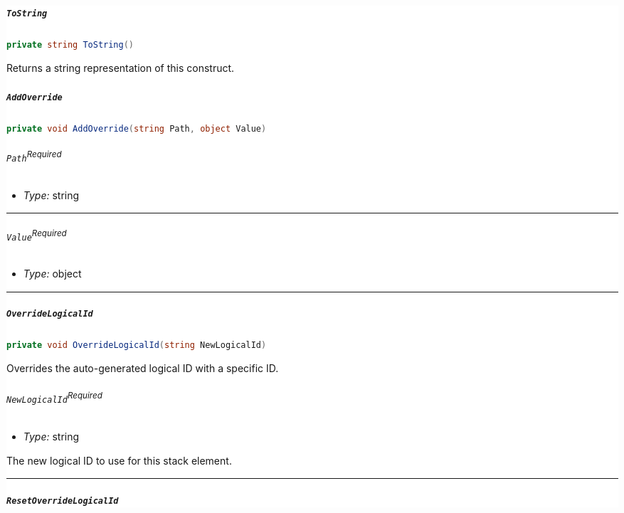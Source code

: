 
##### `ToString` <a name="ToString" id="@cdktf/provider-opentelekomcloud.obsBucketReplication.ObsBucketReplication.toString"></a>

```csharp
private string ToString()
```

Returns a string representation of this construct.

##### `AddOverride` <a name="AddOverride" id="@cdktf/provider-opentelekomcloud.obsBucketReplication.ObsBucketReplication.addOverride"></a>

```csharp
private void AddOverride(string Path, object Value)
```

###### `Path`<sup>Required</sup> <a name="Path" id="@cdktf/provider-opentelekomcloud.obsBucketReplication.ObsBucketReplication.addOverride.parameter.path"></a>

- *Type:* string

---

###### `Value`<sup>Required</sup> <a name="Value" id="@cdktf/provider-opentelekomcloud.obsBucketReplication.ObsBucketReplication.addOverride.parameter.value"></a>

- *Type:* object

---

##### `OverrideLogicalId` <a name="OverrideLogicalId" id="@cdktf/provider-opentelekomcloud.obsBucketReplication.ObsBucketReplication.overrideLogicalId"></a>

```csharp
private void OverrideLogicalId(string NewLogicalId)
```

Overrides the auto-generated logical ID with a specific ID.

###### `NewLogicalId`<sup>Required</sup> <a name="NewLogicalId" id="@cdktf/provider-opentelekomcloud.obsBucketReplication.ObsBucketReplication.overrideLogicalId.parameter.newLogicalId"></a>

- *Type:* string

The new logical ID to use for this stack element.

---

##### `ResetOverrideLogicalId` <a name="ResetOverrideLogicalId" id="@cdktf/provider-opentelekomcloud.obsBucketReplication.ObsBucketReplication.resetOverrideLogicalId"></a>
